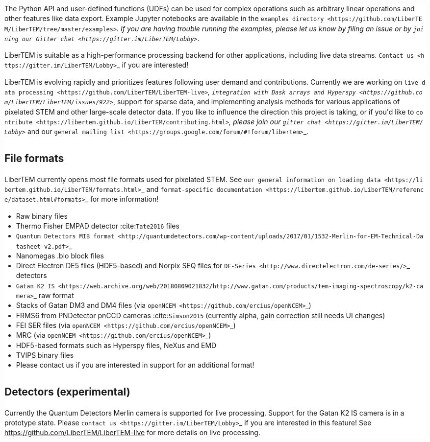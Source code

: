 The Python API and user-defined functions (UDFs) can be used for complex
operations such as arbitrary linear operations and other features like data
export. Example Jupyter notebooks are available in the `examples directory
<https://github.com/LiberTEM/LiberTEM/tree/master/examples>`_. If you are having
trouble running the examples, please let us know by filing an issue or
by `joining our Gitter chat <https://gitter.im/LiberTEM/Lobby>`_.

LiberTEM is suitable as a high-performance processing backend for other
applications, including live data streams. `Contact us
<https://gitter.im/LiberTEM/Lobby>`_ if you are interested!

LiberTEM is evolving rapidly and prioritizes features following user demand and
contributions. Currently we are working on `live data processing
<https://github.com/LiberTEM/LiberTEM-live>`_, `integration with Dask arrays and
Hyperspy <https://github.com/LiberTEM/LiberTEM/issues/922>`_, support for sparse
data, and implementing analysis methods for various applications of pixelated
STEM and other large-scale detector data. If you like to influence the direction
this project is taking, or if you'd like to `contribute
<https://libertem.github.io/LiberTEM/contributing.html>`_, please join our
`gitter chat <https://gitter.im/LiberTEM/Lobby>`_ and our `general mailing list
<https://groups.google.com/forum/#!forum/libertem>`_.

File formats
------------

LiberTEM currently opens most file formats used for pixelated STEM. See `our
general information on loading data
<https://libertem.github.io/LiberTEM/formats.html>`_ and `format-specific
documentation
<https://libertem.github.io/LiberTEM/reference/dataset.html#formats>`_ for more
information!

- Raw binary files
- Thermo Fisher EMPAD detector :cite:`Tate2016` files
- `Quantum Detectors MIB format <http://quantumdetectors.com/wp-content/uploads/2017/01/1532-Merlin-for-EM-Technical-Datasheet-v2.pdf>`_
- Nanomegas .blo block files
- Direct Electron DE5 files (HDF5-based) and Norpix SEQ files for `DE-Series <http://www.directelectron.com/de-series/>`_ detectors
- `Gatan K2 IS <https://web.archive.org/web/20180809021832/http://www.gatan.com/products/tem-imaging-spectroscopy/k2-camera>`_ raw format
- Stacks of Gatan DM3 and DM4 files (via `openNCEM <https://github.com/ercius/openNCEM>`_)
- FRMS6 from PNDetector pnCCD cameras :cite:`Simson2015` (currently alpha, gain correction still needs UI changes)
- FEI SER files (via `openNCEM <https://github.com/ercius/openNCEM>`_)
- MRC (via `openNCEM <https://github.com/ercius/openNCEM>`_)
- HDF5-based formats such as Hyperspy files, NeXus and EMD
- TVIPS binary files
- Please contact us if you are interested in support for an additional format!

Detectors (experimental)
------------------------

Currently the Quantum Detectors Merlin camera is supported for live processing.
Support for the Gatan K2 IS camera is in a prototype state. Please
`contact us <https://gitter.im/LiberTEM/Lobby>`_ if you are interested in this
feature! See https://github.com/LiberTEM/LiberTEM-live for more details on live
processing.
